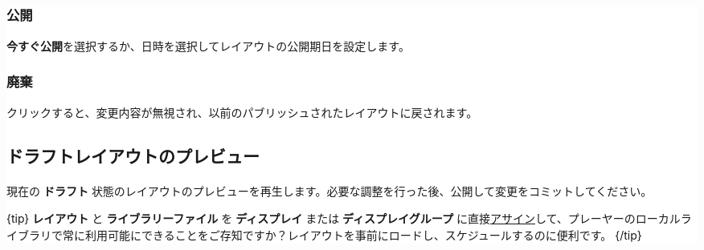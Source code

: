 ### 公開

**今すぐ公開**を選択するか、日時を選択してレイアウトの公開期日を設定します。

### 廃棄

クリックすると、変更内容が無視され、以前のパブリッシュされたレイアウトに戻されます。

## ドラフトレイアウトのプレビュー

現在の **ドラフト** 状態のレイアウトのプレビューを再生します。必要な調整を行った後、公開して変更をコミットしてください。

{tip}
**レイアウト** と **ライブラリーファイル** を **ディスプレイ** または **ディスプレイグループ** に直接[アサイン](displays_fileassociations.html)して、プレーヤーのローカルライブラリで常に利用可能にできることをご存知ですか？レイアウトを事前にロードし、スケジュールするのに便利です。
{/tip}

